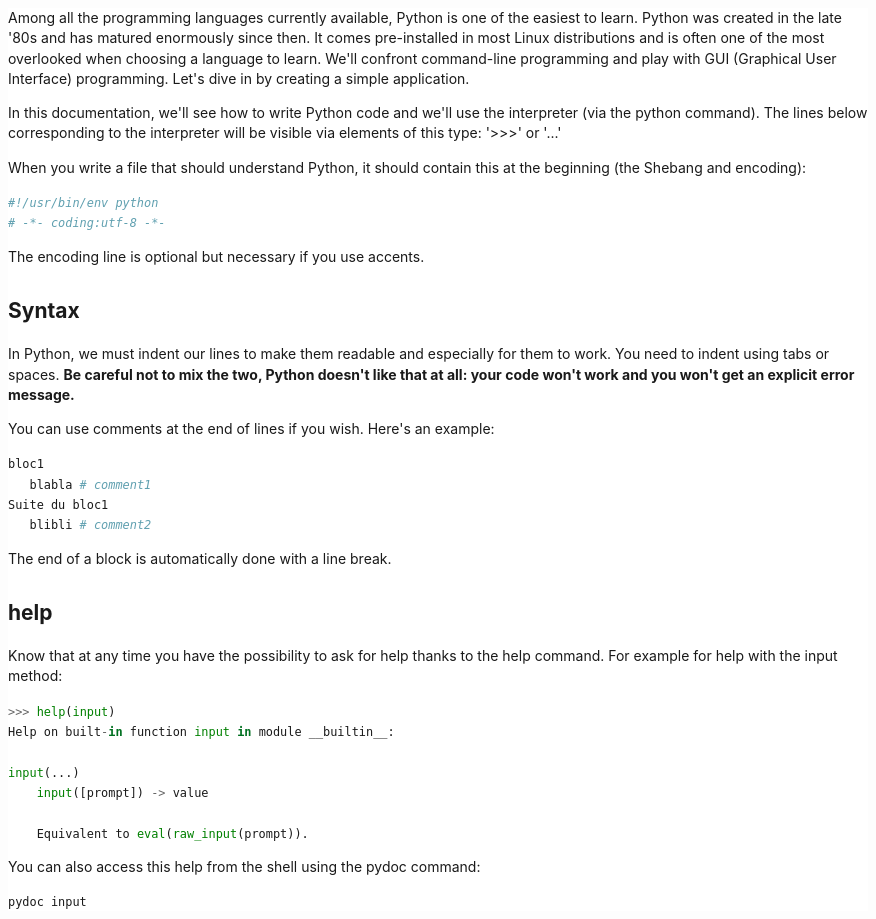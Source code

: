Among all the programming languages currently available, Python is one of the easiest to learn. Python was created in the late '80s and has matured enormously since then. It comes pre-installed in most Linux distributions and is often one of the most overlooked when choosing a language to learn. We'll confront command-line programming and play with GUI (Graphical User Interface) programming. Let's dive in by creating a simple application.

In this documentation, we'll see how to write Python code and we'll use the interpreter (via the python command). The lines below corresponding to the interpreter will be visible via elements of this type: '>>>' or '...'

When you write a file that should understand Python, it should contain this at the beginning (the Shebang and encoding):

```python
#!/usr/bin/env python
# -*- coding:utf-8 -*-
```

The encoding line is optional but necessary if you use accents.

## Syntax

In Python, we must indent our lines to make them readable and especially for them to work. You need to indent using tabs or spaces. **Be careful not to mix the two, Python doesn't like that at all: your code won't work and you won't get an explicit error message.**

You can use comments at the end of lines if you wish. Here's an example:

```python
bloc1
   blabla # comment1
Suite du bloc1
   blibli # comment2
```

The end of a block is automatically done with a line break.

## help

Know that at any time you have the possibility to ask for help thanks to the help command. For example for help with the input method:

```python
>>> help(input)
Help on built-in function input in module __builtin__:

input(...)
    input([prompt]) -> value

    Equivalent to eval(raw_input(prompt)).
```

You can also access this help from the shell using the pydoc command:

```bash
pydoc input
```
